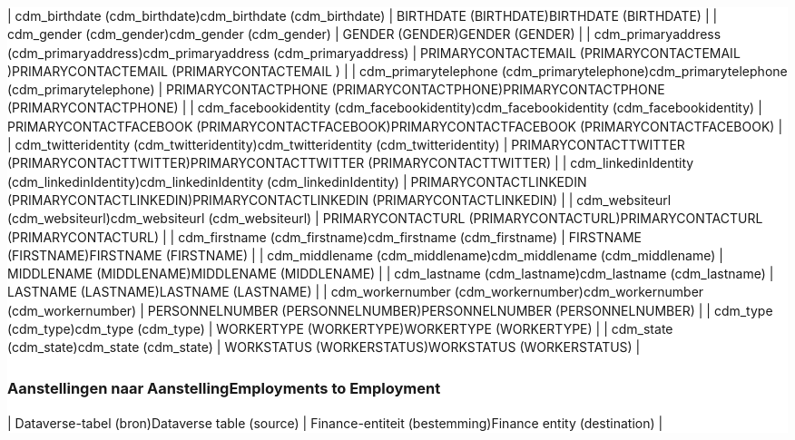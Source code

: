 | <span data-ttu-id="a8a1e-256">cdm_birthdate   (cdm_birthdate)</span><span class="sxs-lookup"><span data-stu-id="a8a1e-256">cdm_birthdate   (cdm_birthdate)</span></span>               | <span data-ttu-id="a8a1e-257">BIRTHDATE   (BIRTHDATE)</span><span class="sxs-lookup"><span data-stu-id="a8a1e-257">BIRTHDATE   (BIRTHDATE)</span></span>                           |
| <span data-ttu-id="a8a1e-258">cdm_gender   (cdm_gender)</span><span class="sxs-lookup"><span data-stu-id="a8a1e-258">cdm_gender   (cdm_gender)</span></span>                     | <span data-ttu-id="a8a1e-259">GENDER (GENDER)</span><span class="sxs-lookup"><span data-stu-id="a8a1e-259">GENDER (GENDER)</span></span>                                   |
| <span data-ttu-id="a8a1e-260">cdm_primaryaddress   (cdm_primaryaddress)</span><span class="sxs-lookup"><span data-stu-id="a8a1e-260">cdm_primaryaddress   (cdm_primaryaddress)</span></span>     | <span data-ttu-id="a8a1e-261">PRIMARYCONTACTEMAIL   (PRIMARYCONTACTEMAIL )</span><span class="sxs-lookup"><span data-stu-id="a8a1e-261">PRIMARYCONTACTEMAIL   (PRIMARYCONTACTEMAIL )</span></span>      |
| <span data-ttu-id="a8a1e-262">cdm_primarytelephone   (cdm_primarytelephone)</span><span class="sxs-lookup"><span data-stu-id="a8a1e-262">cdm_primarytelephone   (cdm_primarytelephone)</span></span> | <span data-ttu-id="a8a1e-263">PRIMARYCONTACTPHONE   (PRIMARYCONTACTPHONE)</span><span class="sxs-lookup"><span data-stu-id="a8a1e-263">PRIMARYCONTACTPHONE   (PRIMARYCONTACTPHONE)</span></span>       |
| <span data-ttu-id="a8a1e-264">cdm_facebookidentity   (cdm_facebookidentity)</span><span class="sxs-lookup"><span data-stu-id="a8a1e-264">cdm_facebookidentity   (cdm_facebookidentity)</span></span> | <span data-ttu-id="a8a1e-265">PRIMARYCONTACTFACEBOOK   (PRIMARYCONTACTFACEBOOK)</span><span class="sxs-lookup"><span data-stu-id="a8a1e-265">PRIMARYCONTACTFACEBOOK   (PRIMARYCONTACTFACEBOOK)</span></span> |
| <span data-ttu-id="a8a1e-266">cdm_twitteridentity   (cdm_twitteridentity)</span><span class="sxs-lookup"><span data-stu-id="a8a1e-266">cdm_twitteridentity   (cdm_twitteridentity)</span></span>   | <span data-ttu-id="a8a1e-267">PRIMARYCONTACTTWITTER   (PRIMARYCONTACTTWITTER)</span><span class="sxs-lookup"><span data-stu-id="a8a1e-267">PRIMARYCONTACTTWITTER   (PRIMARYCONTACTTWITTER)</span></span>   |
| <span data-ttu-id="a8a1e-268">cdm_linkedinIdentity   (cdm_linkedinIdentity)</span><span class="sxs-lookup"><span data-stu-id="a8a1e-268">cdm_linkedinIdentity   (cdm_linkedinIdentity)</span></span> | <span data-ttu-id="a8a1e-269">PRIMARYCONTACTLINKEDIN   (PRIMARYCONTACTLINKEDIN)</span><span class="sxs-lookup"><span data-stu-id="a8a1e-269">PRIMARYCONTACTLINKEDIN   (PRIMARYCONTACTLINKEDIN)</span></span> |
| <span data-ttu-id="a8a1e-270">cdm_websiteurl   (cdm_websiteurl)</span><span class="sxs-lookup"><span data-stu-id="a8a1e-270">cdm_websiteurl   (cdm_websiteurl)</span></span>             | <span data-ttu-id="a8a1e-271">PRIMARYCONTACTURL   (PRIMARYCONTACTURL)</span><span class="sxs-lookup"><span data-stu-id="a8a1e-271">PRIMARYCONTACTURL   (PRIMARYCONTACTURL)</span></span>           |
| <span data-ttu-id="a8a1e-272">cdm_firstname   (cdm_firstname)</span><span class="sxs-lookup"><span data-stu-id="a8a1e-272">cdm_firstname   (cdm_firstname)</span></span>               | <span data-ttu-id="a8a1e-273">FIRSTNAME   (FIRSTNAME)</span><span class="sxs-lookup"><span data-stu-id="a8a1e-273">FIRSTNAME   (FIRSTNAME)</span></span>                           |
| <span data-ttu-id="a8a1e-274">cdm_middlename   (cdm_middlename)</span><span class="sxs-lookup"><span data-stu-id="a8a1e-274">cdm_middlename   (cdm_middlename)</span></span>             | <span data-ttu-id="a8a1e-275">MIDDLENAME   (MIDDLENAME)</span><span class="sxs-lookup"><span data-stu-id="a8a1e-275">MIDDLENAME   (MIDDLENAME)</span></span>                         |
| <span data-ttu-id="a8a1e-276">cdm_lastname   (cdm_lastname)</span><span class="sxs-lookup"><span data-stu-id="a8a1e-276">cdm_lastname   (cdm_lastname)</span></span>                 | <span data-ttu-id="a8a1e-277">LASTNAME (LASTNAME)</span><span class="sxs-lookup"><span data-stu-id="a8a1e-277">LASTNAME (LASTNAME)</span></span>                               |
| <span data-ttu-id="a8a1e-278">cdm_workernumber   (cdm_workernumber)</span><span class="sxs-lookup"><span data-stu-id="a8a1e-278">cdm_workernumber   (cdm_workernumber)</span></span>         | <span data-ttu-id="a8a1e-279">PERSONNELNUMBER   (PERSONNELNUMBER)</span><span class="sxs-lookup"><span data-stu-id="a8a1e-279">PERSONNELNUMBER   (PERSONNELNUMBER)</span></span>               |
| <span data-ttu-id="a8a1e-280">cdm_type (cdm_type)</span><span class="sxs-lookup"><span data-stu-id="a8a1e-280">cdm_type (cdm_type)</span></span>                           | <span data-ttu-id="a8a1e-281">WORKERTYPE   (WORKERTYPE)</span><span class="sxs-lookup"><span data-stu-id="a8a1e-281">WORKERTYPE   (WORKERTYPE)</span></span>                         |
| <span data-ttu-id="a8a1e-282">cdm_state   (cdm_state)</span><span class="sxs-lookup"><span data-stu-id="a8a1e-282">cdm_state   (cdm_state)</span></span>                       | <span data-ttu-id="a8a1e-283">WORKSTATUS   (WORKERSTATUS)</span><span class="sxs-lookup"><span data-stu-id="a8a1e-283">WORKSTATUS   (WORKERSTATUS)</span></span>                       |

### <a name="employments-to-employment"></a><span data-ttu-id="a8a1e-284">Aanstellingen naar Aanstelling</span><span class="sxs-lookup"><span data-stu-id="a8a1e-284">Employments to Employment</span></span>

| <span data-ttu-id="a8a1e-285">Dataverse-tabel (bron)</span><span class="sxs-lookup"><span data-stu-id="a8a1e-285">Dataverse table (source)</span></span>                             | <span data-ttu-id="a8a1e-286">Finance-entiteit (bestemming)</span><span class="sxs-lookup"><span data-stu-id="a8a1e-286">Finance entity (destination)</span></span> |